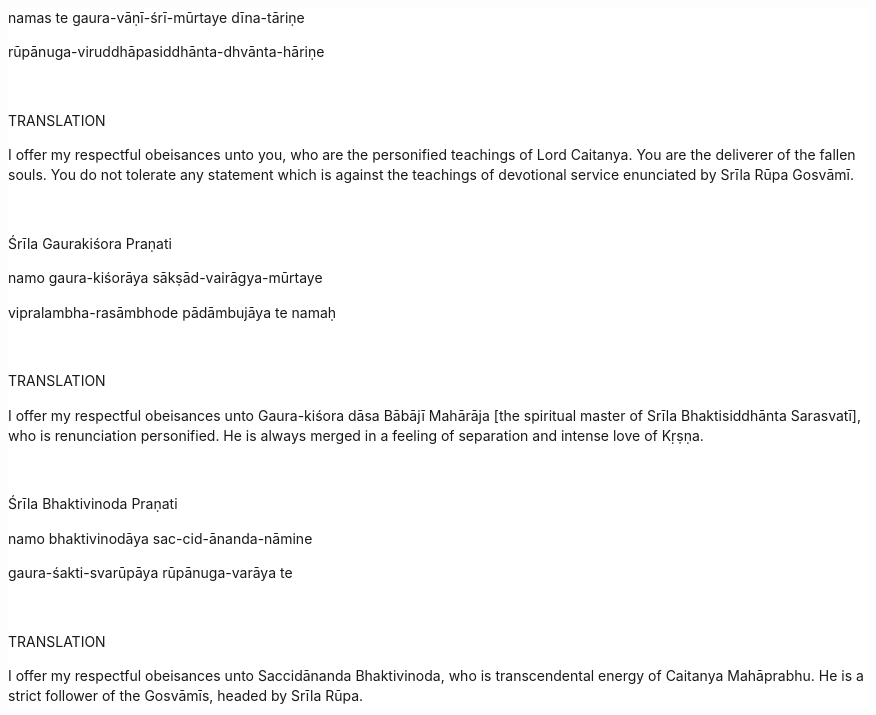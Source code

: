 

namas te gaura-vāṇī-śrī-mūrtaye
dīna-tāriṇe

rūpānuga-viruddhāpasiddhānta-dhvānta-hāriṇe


 


TRANSLATION


I
offer my respectful obeisances unto you, who are the personified teachings of
Lord Caitanya. You are the deliverer of the fallen souls. You do not tolerate
any statement which is against the teachings of devotional service enunciated
by Srīla Rūpa Gosvāmī.


 


Śrīla
Gaurakiśora Praṇati


namo
gaura-kiśorāya sākṣād-vairāgya-mūrtaye

vipralambha-rasāmbhode pādāmbujāya te namaḥ


 


TRANSLATION


I
offer my respectful obeisances unto Gaura-kiśora dāsa
Bābājī Mahārāja [the spiritual master of Srīla
Bhaktisiddhānta Sarasvatī], who is renunciation personified. He is
always merged in a feeling of separation and intense love of Kṛṣṇa.


 


Śrīla
Bhaktivinoda Praṇati


namo
bhaktivinodāya sac-cid-ānanda-nāmine

gaura-śakti-svarūpāya rūpānuga-varāya te


 


TRANSLATION


I
offer my respectful obeisances unto Saccidānanda Bhaktivinoda, who is
transcendental energy of Caitanya Mahāprabhu. He is a strict follower of
the Gosvāmīs, headed by Srīla Rūpa.

